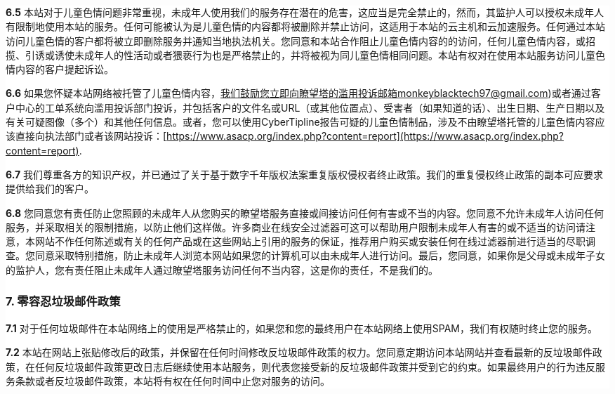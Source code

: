 **6.5**   本站对于儿童色情问题非常重视，未成年人使用我们的服务存在潜在的危害，这应当是完全禁止的，然而，其监护人可以授权未成年人有限制地使用本站的服务。任何可能被认为是儿童色情的内容都将被删除并禁止访问，这适用于本站的云主机和云加速服务。任何通过本站访问儿童色情的客户都将被立即删除服务并通知当地执法机关。您同意和本站合作阻止儿童色情内容的的访问，任何儿童色情内容，或招揽、引诱或诱使未成年人的性活动或者猥亵行为也是严格禁止的，并将被视为同儿童色情相同问题。本站有权对在使用本站服务访问儿童色情内容的客户提起诉讼。

**6.6**   如果您怀疑本站网络被托管了儿童色情内容，我们鼓励您立即向瞭望塔的滥用投诉邮箱monkeyblacktech97@gmail.com\)或者通过客户中心的工单系统向滥用投诉部门投诉，并包括客户的文件名或URL（或其他位置点）、受害者（如果知道的话）、出生日期、生产日期以及有关可疑图像（多个）和其他任何信息。或者，您可以使用CyberTipline报告可疑的儿童色情制品，涉及不由瞭望塔托管的儿童色情内容应该直接向执法部门或者该网站投诉：[https://www.asacp.org/index.php?content=report](https://www.asacp.org/index.php?content=report).

**6.7**   我们尊重各方的知识产权，并已通过了关于基于数字千年版权法案重复版权侵权者终止政策。我们的重复侵权终止政策的副本可应要求提供给我们的客户。

**6.8**   您同意您有责任防止您照顾的未成年人从您购买的瞭望塔服务直接或间接访问任何有害或不当的内容。您同意不允许未成年人访问任何服务，并采取相关的限制措施，以防止他们这样做。许多商业在线安全过滤器可这可以帮助用户限制未成年人有害的或不适当的访问请注意，本网站不作任何陈述或有关的任何产品或在这些网站上引用的服务的保证，推荐用户购买或安装任何在线过滤器前进行适当的尽职调查。您同意采取特别措施，防止未成年人浏览本网站如果您的计算机可以由未成年人进行访问。最后，您同意，如果你是父母或未成年子女的监护人，您有责任阻止未成年人通过瞭望塔服务访问任何不当内容，这是你的责任，不是我们的。

### 7. 零容忍垃圾邮件政策

**7.1**   对于任何垃圾邮件在本站网络上的使用是严格禁止的，如果您和您的最终用户在本站网络上使用SPAM，我们有权随时终止您的服务。

**7.2**   本站在网站上张贴修改后的政策，并保留在任何时间修改反垃圾邮件政策的权力。您同意定期访问本站网站并查看最新的反垃圾邮件政策，在任何反垃圾邮件政策更改日志后继续使用本站服务，则代表您接受新的反垃圾邮件政策并受到它的约束。如果最终用户的行为违反服务条款或者反垃圾邮件政策，本站将有权在任何时间中止您对服务的访问。

